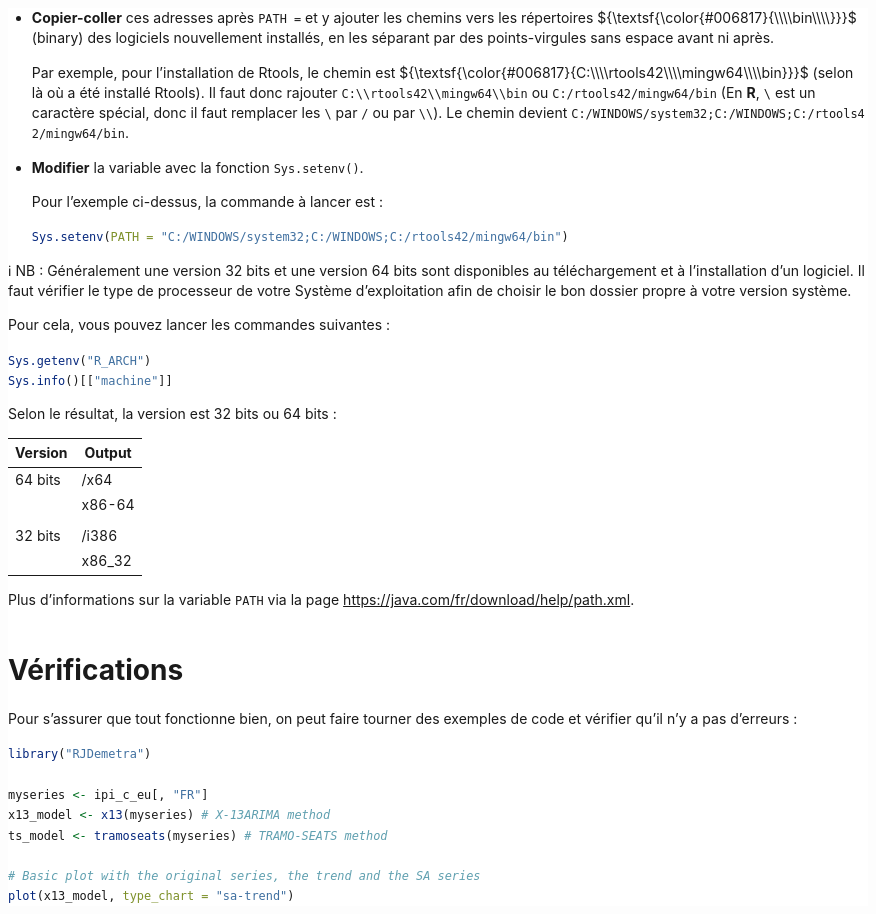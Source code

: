 - **Copier-coller** ces adresses après `PATH =` et y ajouter les chemins
  vers les répertoires ${\textsf{\color{#006817}{\\\\bin\\\\}}}$
  (binary) des logiciels nouvellement installés, en les séparant par des
  points-virgules sans espace avant ni après.

  Par exemple, pour l’installation de Rtools, le chemin est
  ${\textsf{\color{#006817}{C:\\\\rtools42\\\\mingw64\\\\bin}}}$ (selon
  là où a été installé Rtools). Il faut donc rajouter
  `C:\\rtools42\\mingw64\\bin` ou `C:/rtools42/mingw64/bin` (En **R**,
  `\` est un caractère spécial, donc il faut remplacer les `\` par `/`
  ou par `\\`). Le chemin devient
  `C:/WINDOWS/system32;C:/WINDOWS;C:/rtools42/mingw64/bin`.

- **Modifier** la variable avec la fonction `Sys.setenv()`.

  Pour l’exemple ci-dessus, la commande à lancer est :

  ``` r
  Sys.setenv(PATH = "C:/WINDOWS/system32;C:/WINDOWS;C:/rtools42/mingw64/bin")
  ```

ℹ️ NB : Généralement une version 32 bits et une version 64 bits sont
disponibles au téléchargement et à l’installation d’un logiciel. Il faut
vérifier le type de processeur de votre Système d’exploitation afin de
choisir le bon dossier propre à votre version système.

Pour cela, vous pouvez lancer les commandes suivantes :

``` r
Sys.getenv("R_ARCH")
Sys.info()[["machine"]]
```

Selon le résultat, la version est 32 bits ou 64 bits :

| Version | Output |
|---------|--------|
| 64 bits | /x64   |
|         | x86-64 |
|         |        |
| 32 bits | /i386  |
|         | x86_32 |

Plus d’informations sur la variable `PATH` via la page
<https://java.com/fr/download/help/path.xml>.

# Vérifications

Pour s’assurer que tout fonctionne bien, on peut faire tourner des
exemples de code et vérifier qu’il n’y a pas d’erreurs :

``` r
library("RJDemetra")

myseries <- ipi_c_eu[, "FR"]
x13_model <- x13(myseries) # X-13ARIMA method
ts_model <- tramoseats(myseries) # TRAMO-SEATS method

# Basic plot with the original series, the trend and the SA series
plot(x13_model, type_chart = "sa-trend")
```
